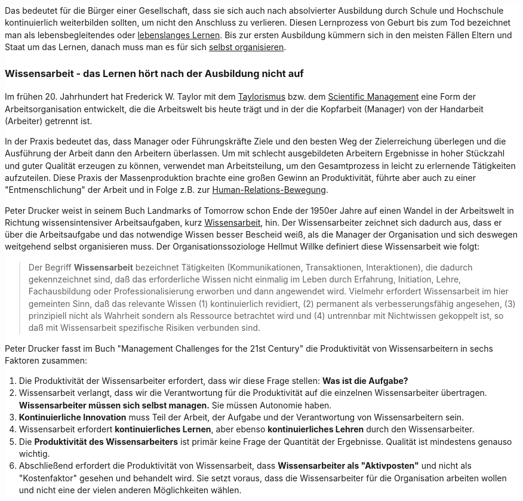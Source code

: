 
Das bedeutet für die Bürger einer Gesellschaft, dass sie sich auch nach absolvierter Ausbildung durch Schule und Hochschule kontinuierlich weiterbilden sollten, um nicht den Anschluss zu verlieren. Diesen Lernprozess von Geburt bis zum Tod bezeichnet man als lebensbegleitendes oder [lebenslanges Lernen](https://de.wikipedia.org/wiki/Lebenslanges_Lernen). Bis zur ersten Ausbildung kümmern sich in den meisten Fällen Eltern und Staat um das Lernen, danach muss man es für sich [selbst organisieren](https://de.wikipedia.org/wiki/Selbstorganisation).

### Wissensarbeit - das Lernen hört nach der Ausbildung nicht auf

Im frühen 20. Jahrhundert hat Frederick W. Taylor mit dem [Taylorismus](https://de.wikipedia.org/wiki/Taylorismus) bzw. dem [Scientific Management](https://de.wikipedia.org/wiki/Scientific_Management) eine Form der Arbeitsorganisation entwickelt, die die Arbeitswelt bis heute trägt und in der die Kopfarbeit (Manager) von der Handarbeit (Arbeiter) getrennt ist.

In der Praxis bedeutet das, dass Manager oder Führungskräfte Ziele und den besten Weg der Zielerreichung überlegen und die Ausführung der Arbeit dann den Arbeitern überlassen. Um mit schlecht ausgebildeten Arbeitern Ergebnisse in hoher Stückzahl und guter Qualität erzeugen zu können, verwendet man Arbeitsteilung, um den Gesamtprozess in leicht zu erlernende Tätigkeiten aufzuteilen. Diese Praxis der Massenproduktion brachte eine großen Gewinn an Produktivität, führte aber auch zu einer "Entmenschlichung" der Arbeit und in Folge z.B. zur [Human-Relations-Bewegung](https://de.wikipedia.org/wiki/Human_relations).

Peter Drucker weist in seinem Buch Landmarks of Tomorrow schon Ende der 1950er Jahre auf einen Wandel in der Arbeitswelt in Richtung wissensintensiver Arbeitsaufgaben, kurz [Wissensarbeit](https://en.wikipedia.org/wiki/Knowledge_worker), hin. Der Wissensarbeiter zeichnet sich dadurch aus, dass er über die Arbeitsaufgabe und das notwendige Wissen besser Bescheid weiß, als die Manager der Organisation und sich deswegen weitgehend selbst organisieren muss. Der Organisationssoziologe Hellmut Willke definiert diese Wissensarbeit wie folgt:

> Der Begriff **Wissensarbeit** bezeichnet Tätigkeiten  (Kommunikationen, Transaktionen, Interaktionen), die dadurch  gekennzeichnet sind, daß das erforderliche Wissen nicht einmalig im  Leben durch Erfahrung, Initiation, Lehre, Fachausbildung oder  Professionalisierung erworben und dann angewendet wird. Vielmehr erfordert Wissensarbeit im  hier gemeinten Sinn, daß das relevante Wissen (1) kontinuierlich  revidiert, (2) permanent als verbesserungsfähig angesehen, (3)  prinzipiell nicht als Wahrheit sondern als Ressource betrachtet wird und (4) untrennbar mit Nichtwissen gekoppelt ist, so daß mit Wissensarbeit  spezifische Risiken verbunden sind.

Peter Drucker fasst im Buch "Management Challenges for the 21st Century" die Produktivität von Wissensarbeitern in sechs Faktoren zusammen:

1. Die Produktivität der Wissensarbeiter erfordert, dass wir diese Frage stellen: **Was ist die Aufgabe?**
2. Wissensarbeit verlangt, dass wir die Verantwortung für die Produktivität auf die einzelnen Wissensarbeiter übertragen. **Wissensarbeiter müssen sich selbst managen.** Sie müssen Autonomie haben.
3. **Kontinuierliche Innovation** muss Teil der Arbeit, der Aufgabe und der Verantwortung von Wissensarbeitern sein.
4. Wissensarbeit erfordert **kontinuierliches Lernen**, aber ebenso **kontinuierliches Lehren** durch den Wissensarbeiter.
5. Die **Produktivität des Wissensarbeiters** ist primär keine Frage der Quantität der Ergebnisse. Qualität ist mindestens genauso wichtig.
6. Abschließend erfordert die Produktivität von Wissensarbeit, dass **Wissensarbeiter als "Aktivposten"** und nicht als "Kostenfaktor" gesehen und behandelt wird. Sie setzt voraus, dass die Wissensarbeiter für die Organisation arbeiten wollen und nicht eine der vielen anderen Möglichkeiten wählen.
